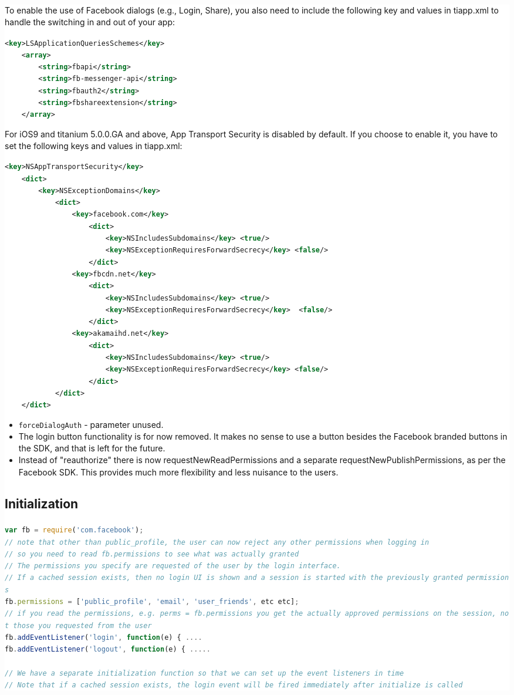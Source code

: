 To enable the use of Facebook dialogs (e.g., Login, Share), you also need to include the following key and values in tiapp.xml to handle the switching in and out of your app:
```xml
<key>LSApplicationQueriesSchemes</key>
    <array>
        <string>fbapi</string>
        <string>fb-messenger-api</string>
        <string>fbauth2</string>
        <string>fbshareextension</string>
    </array>
```

For iOS9 and titanium 5.0.0.GA and above, App Transport Security is disabled by default.
If you choose to enable it, you have to set the following keys and values in tiapp.xml:
```xml
<key>NSAppTransportSecurity</key>
    <dict>
        <key>NSExceptionDomains</key>
            <dict>
                <key>facebook.com</key>
                    <dict>
                        <key>NSIncludesSubdomains</key> <true/>        
                        <key>NSExceptionRequiresForwardSecrecy</key> <false/>
                    </dict>
                <key>fbcdn.net</key>
                    <dict>
                        <key>NSIncludesSubdomains</key> <true/>
                        <key>NSExceptionRequiresForwardSecrecy</key>  <false/>
                    </dict>
                <key>akamaihd.net</key>
                    <dict>
                        <key>NSIncludesSubdomains</key> <true/>
                        <key>NSExceptionRequiresForwardSecrecy</key> <false/>
                    </dict>
            </dict>
    </dict>
```

*	`forceDialogAuth` - parameter unused.
*	The login button functionality is for now removed. It makes no sense to use a button besides the Facebook branded buttons in the SDK, and that is left for the future. 
*	Instead of "reauthorize" there is now requestNewReadPermissions and a separate requestNewPublishPermissions, as per the Facebook SDK. This provides much more flexibility and less nuisance to the users.

Initialization
--------------

```javascript
var fb = require('com.facebook');
// note that other than public_profile, the user can now reject any other permissions when logging in
// so you need to read fb.permissions to see what was actually granted
// The permissions you specify are requested of the user by the login interface.
// If a cached session exists, then no login UI is shown and a session is started with the previously granted permissions
fb.permissions = ['public_profile', 'email', 'user_friends', etc etc];
// if you read the permissions, e.g. perms = fb.permissions you get the actually approved permissions on the session, not those you requested from the user
fb.addEventListener('login', function(e) { ....
fb.addEventListener('logout', function(e) { .....

// We have a separate initialization function so that we can set up the event listeners in time
// Note that if a cached session exists, the login event will be fired immediately after initialize is called
```